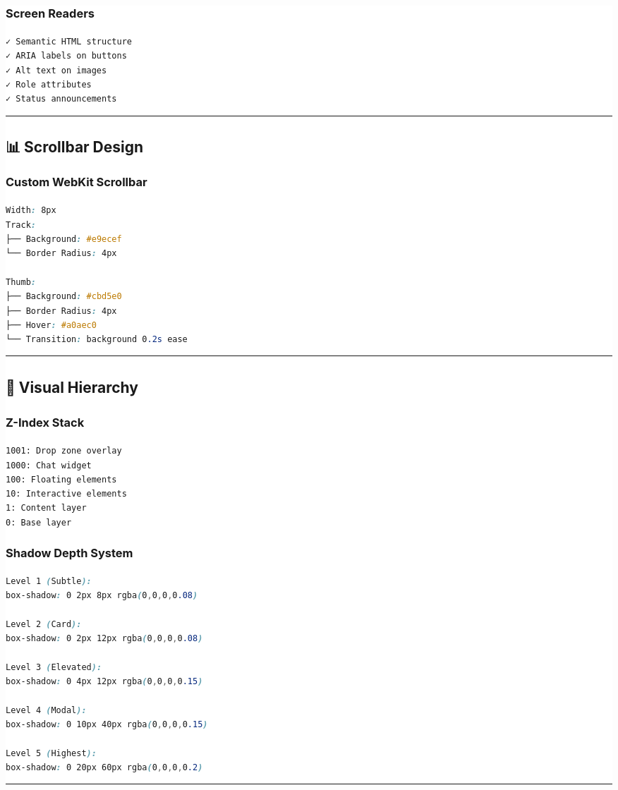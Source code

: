 ### Screen Readers

```
✓ Semantic HTML structure
✓ ARIA labels on buttons
✓ Alt text on images
✓ Role attributes
✓ Status announcements
```

---

## 📊 Scrollbar Design

### Custom WebKit Scrollbar

```css
Width: 8px
Track:
├── Background: #e9ecef
└── Border Radius: 4px

Thumb:
├── Background: #cbd5e0
├── Border Radius: 4px
├── Hover: #a0aec0
└── Transition: background 0.2s ease
```

---

## 🎯 Visual Hierarchy

### Z-Index Stack

```
1001: Drop zone overlay
1000: Chat widget
100: Floating elements
10: Interactive elements
1: Content layer
0: Base layer
```

### Shadow Depth System

```css
Level 1 (Subtle):
box-shadow: 0 2px 8px rgba(0,0,0,0.08)

Level 2 (Card):
box-shadow: 0 2px 12px rgba(0,0,0,0.08)

Level 3 (Elevated):
box-shadow: 0 4px 12px rgba(0,0,0,0.15)

Level 4 (Modal):
box-shadow: 0 10px 40px rgba(0,0,0,0.15)

Level 5 (Highest):
box-shadow: 0 20px 60px rgba(0,0,0,0.2)
```

---